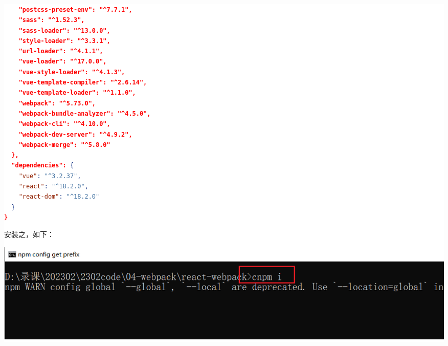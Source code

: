 ```json
    "postcss-preset-env": "^7.7.1",
    "sass": "^1.52.3",
    "sass-loader": "^13.0.0",
    "style-loader": "^3.3.1",
    "url-loader": "^4.1.1",
    "vue-loader": "^17.0.0",
    "vue-style-loader": "^4.1.3",
    "vue-template-compiler": "^2.6.14",
    "vue-template-loader": "^1.1.0",
    "webpack": "^5.73.0",
    "webpack-bundle-analyzer": "^4.5.0",
    "webpack-cli": "^4.10.0",
    "webpack-dev-server": "^4.9.2",
    "webpack-merge": "^5.8.0"
  },
  "dependencies": {
    "vue": "^3.2.37",
    "react": "^18.2.0",
    "react-dom": "^18.2.0"
  }
}
```

安装之，如下：

![1689556968568](./assets/1689556968568.png)
